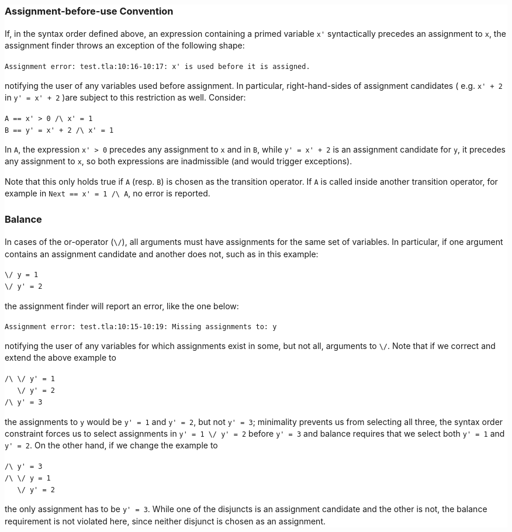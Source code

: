 ### Assignment-before-use Convention
If, in the syntax order defined above, an expression containing a primed variable `x'` syntactically precedes an assignment to `x`, the assignment finder throws an exception of the following shape:
```
Assignment error: test.tla:10:16-10:17: x' is used before it is assigned.
```
notifying the user of any variables used before assignment. In particular, right-hand-sides of assignment candidates ( e.g. `x' + 2` in `y' = x' + 2` )are subject to this restriction as well. Consider:
```tla
A == x' > 0 /\ x' = 1
B == y' = x' + 2 /\ x' = 1
```
In `A`, the expression `x' > 0` precedes any assignment to `x` and in `B`, while `y' = x' + 2` is an assignment candidate for `y`, it precedes any assignment to `x`, so both expressions are inadmissible (and would trigger exceptions). 

Note that this only holds true if `A` (resp. `B`) is chosen as the transition operator. If `A` is called inside another transition operator, for example in `Next == x' = 1 /\ A`, no error is reported.

### Balance
In cases of the or-operator (`\/`), all arguments must have assignments for the same set of variables. In particular, if one argument contains an assignment candidate and another does not, such as in this example:
```
\/ y = 1
\/ y' = 2
```
the assignment finder will report an error, like the one below:
```
Assignment error: test.tla:10:15-10:19: Missing assignments to: y
```
notifying the user of any variables for which assignments exist in some, but not all, arguments to `\/`. 
Note that if we correct and extend the above example to
```tla
/\ \/ y' = 1
   \/ y' = 2
/\ y' = 3
```
the assignments to `y` would be `y' = 1` and `y' = 2`, but not `y' = 3`; minimality prevents us from selecting all three, the syntax order constraint forces us to select assignments in `y' = 1 \/ y' = 2` before `y' = 3` and balance requires that we select both `y' = 1` and `y' = 2`.
On the other hand, if we change the example to
```tla
/\ y' = 3
/\ \/ y = 1
   \/ y' = 2
```
the only assignment has to be `y' = 3`. While one of the disjuncts is an assignment candidate and the other is not, the balance requirement is not violated here, since neither disjunct is chosen as an assignment.
